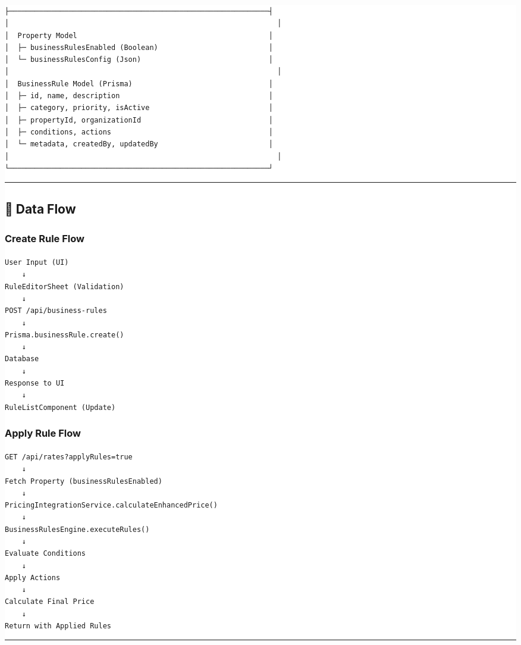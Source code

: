 ```
├─────────────────────────────────────────────────────────────┤
│                                                               │
│  Property Model                                             │
│  ├─ businessRulesEnabled (Boolean)                          │
│  └─ businessRulesConfig (Json)                              │
│                                                               │
│  BusinessRule Model (Prisma)                                │
│  ├─ id, name, description                                   │
│  ├─ category, priority, isActive                            │
│  ├─ propertyId, organizationId                              │
│  ├─ conditions, actions                                     │
│  └─ metadata, createdBy, updatedBy                          │
│                                                               │
└─────────────────────────────────────────────────────────────┘
```

---

## 🔄 **Data Flow**

### **Create Rule Flow**
```
User Input (UI)
    ↓
RuleEditorSheet (Validation)
    ↓
POST /api/business-rules
    ↓
Prisma.businessRule.create()
    ↓
Database
    ↓
Response to UI
    ↓
RuleListComponent (Update)
```

### **Apply Rule Flow**
```
GET /api/rates?applyRules=true
    ↓
Fetch Property (businessRulesEnabled)
    ↓
PricingIntegrationService.calculateEnhancedPrice()
    ↓
BusinessRulesEngine.executeRules()
    ↓
Evaluate Conditions
    ↓
Apply Actions
    ↓
Calculate Final Price
    ↓
Return with Applied Rules
```

---
